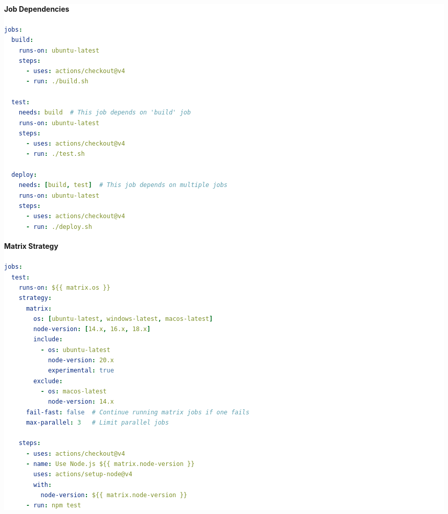 #### Job Dependencies
```yaml
jobs:
  build:
    runs-on: ubuntu-latest
    steps:
      - uses: actions/checkout@v4
      - run: ./build.sh
        
  test:
    needs: build  # This job depends on 'build' job
    runs-on: ubuntu-latest
    steps:
      - uses: actions/checkout@v4
      - run: ./test.sh
      
  deploy:
    needs: [build, test]  # This job depends on multiple jobs
    runs-on: ubuntu-latest
    steps:
      - uses: actions/checkout@v4
      - run: ./deploy.sh
```

#### Matrix Strategy
```yaml
jobs:
  test:
    runs-on: ${{ matrix.os }}
    strategy:
      matrix:
        os: [ubuntu-latest, windows-latest, macos-latest]
        node-version: [14.x, 16.x, 18.x]
        include:
          - os: ubuntu-latest
            node-version: 20.x
            experimental: true
        exclude:
          - os: macos-latest
            node-version: 14.x
      fail-fast: false  # Continue running matrix jobs if one fails
      max-parallel: 3   # Limit parallel jobs
    
    steps:
      - uses: actions/checkout@v4
      - name: Use Node.js ${{ matrix.node-version }}
        uses: actions/setup-node@v4
        with:
          node-version: ${{ matrix.node-version }}
      - run: npm test
```
